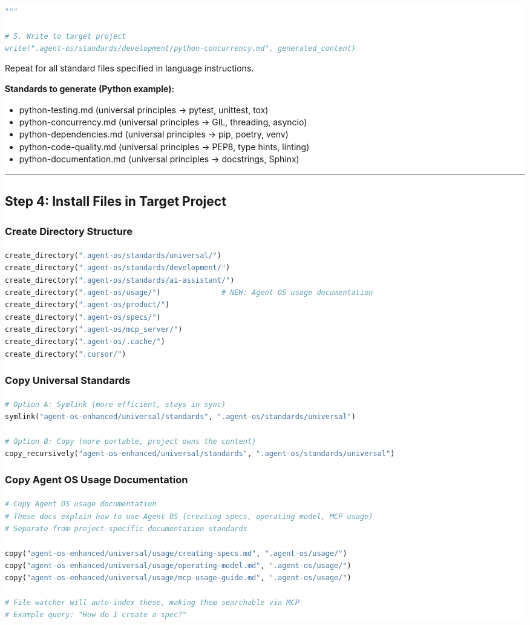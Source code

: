 ```python
"""

# 5. Write to target project
write(".agent-os/standards/development/python-concurrency.md", generated_content)
```

Repeat for all standard files specified in language instructions.

**Standards to generate (Python example):**
- python-testing.md (universal principles → pytest, unittest, tox)
- python-concurrency.md (universal principles → GIL, threading, asyncio)
- python-dependencies.md (universal principles → pip, poetry, venv)
- python-code-quality.md (universal principles → PEP8, type hints, linting)
- python-documentation.md (universal principles → docstrings, Sphinx)

---

## Step 4: Install Files in Target Project

### Create Directory Structure

```python
create_directory(".agent-os/standards/universal/")
create_directory(".agent-os/standards/development/")
create_directory(".agent-os/standards/ai-assistant/")
create_directory(".agent-os/usage/")              # NEW: Agent OS usage documentation
create_directory(".agent-os/product/")
create_directory(".agent-os/specs/")
create_directory(".agent-os/mcp_server/")
create_directory(".agent-os/.cache/")
create_directory(".cursor/")
```

### Copy Universal Standards

```python
# Option A: Symlink (more efficient, stays in sync)
symlink("agent-os-enhanced/universal/standards", ".agent-os/standards/universal")

# Option B: Copy (more portable, project owns the content)
copy_recursively("agent-os-enhanced/universal/standards", ".agent-os/standards/universal")
```

### Copy Agent OS Usage Documentation

```python
# Copy Agent OS usage documentation
# These docs explain how to use Agent OS (creating specs, operating model, MCP usage)
# Separate from project-specific documentation standards

copy("agent-os-enhanced/universal/usage/creating-specs.md", ".agent-os/usage/")
copy("agent-os-enhanced/universal/usage/operating-model.md", ".agent-os/usage/")
copy("agent-os-enhanced/universal/usage/mcp-usage-guide.md", ".agent-os/usage/")

# File watcher will auto-index these, making them searchable via MCP
# Example query: "How do I create a spec?"
```
